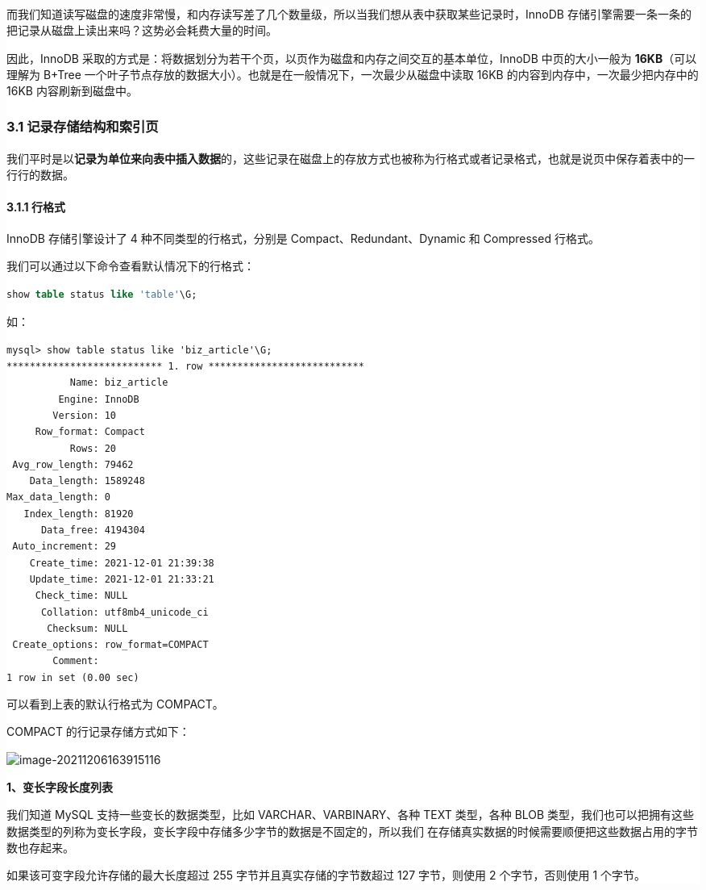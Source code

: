而我们知道读写磁盘的速度非常慢，和内存读写差了几个数量级，所以当我们想从表中获取某些记录时，InnoDB 存储引擎需要一条一条的把记录从磁盘上读出来吗？这势必会耗费大量的时间。

因此，InnoDB 采取的方式是：将数据划分为若干个页，以页作为磁盘和内存之间交互的基本单位，InnoDB 中页的大小一般为 **16KB**（可以理解为 B+Tree 一个叶子节点存放的数据大小）。也就是在一般情况下，一次最少从磁盘中读取 16KB 的内容到内存中，一次最少把内存中的 16KB 内容刷新到磁盘中。 

### 3.1 记录存储结构和索引页

我们平时是以**记录为单位来向表中插入数据**的，这些记录在磁盘上的存放方式也被称为行格式或者记录格式，也就是说页中保存着表中的一行行的数据。

#### 3.1.1 行格式

InnoDB 存储引擎设计了 4 种不同类型的行格式，分别是 Compact、Redundant、Dynamic 和 Compressed 行格式。

我们可以通过以下命令查看默认情况下的行格式：

```sql
show table status like 'table'\G;
```

如：

```shell
mysql> show table status like 'biz_article'\G;
*************************** 1. row ***************************
           Name: biz_article
         Engine: InnoDB
        Version: 10
     Row_format: Compact
           Rows: 20
 Avg_row_length: 79462
    Data_length: 1589248
Max_data_length: 0
   Index_length: 81920
      Data_free: 4194304
 Auto_increment: 29
    Create_time: 2021-12-01 21:39:38
    Update_time: 2021-12-01 21:33:21
     Check_time: NULL
      Collation: utf8mb4_unicode_ci
       Checksum: NULL
 Create_options: row_format=COMPACT
        Comment: 
1 row in set (0.00 sec)
```

可以看到上表的默认行格式为 COMPACT。

COMPACT 的行记录存储方式如下：

![image-20211206163915116](https://cdn.javatv.net/note/20211206163915.png)

**1、变长字段长度列表**

我们知道 MySQL 支持一些变长的数据类型，比如 VARCHAR、VARBINARY、各种 TEXT 类型，各种 BLOB 类型，我们也可以把拥有这些数据类型的列称为变长字段，变长字段中存储多少字节的数据是不固定的，所以我们 在存储真实数据的时候需要顺便把这些数据占用的字节数也存起来。

如果该可变字段允许存储的最大长度超过 255 字节并且真实存储的字节数超过 127 字节，则使用 2 个字节，否则使用 1 个字节。 
